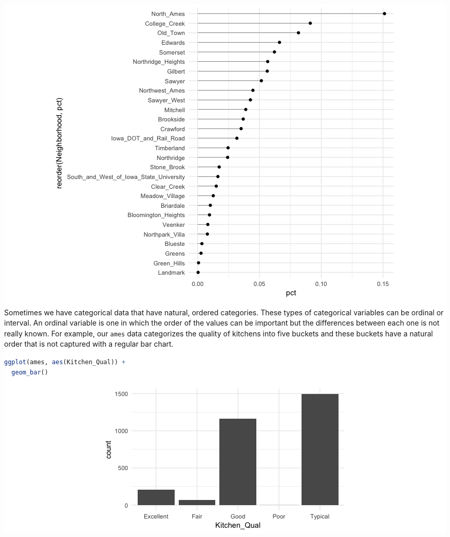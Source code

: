 <img src="/public/images/visual/graphical_data_analysis/dot1-1.png" style="display: block; margin: auto;" />


Sometimes we have categorical data that have natural, ordered categories.  These types of categorical variables can be ordinal or interval.  An ordinal variable is one in which the order of the values can be important but the differences between each one is not really known.  For example, our `ames` data categorizes the quality of kitchens into five buckets and these buckets have a natural order that is not captured with a regular bar chart.


```r
ggplot(ames, aes(Kitchen_Qual)) + 
  geom_bar()
```

<img src="/public/images/visual/graphical_data_analysis/ord1-1.png" style="display: block; margin: auto;" />
